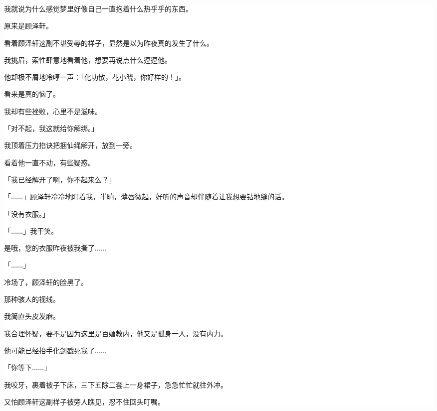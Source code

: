 
我就说为什么感觉梦里好像自己一直抱着什么热乎乎的东西。


原来是顾泽轩。


看着顾泽轩这副不堪受辱的样子，显然是以为昨夜真的发生了什么。


我挑眉，索性肆意地看着他，想要再说点什么逗逗他。


他却极不屑地冷哼一声：「化功散，花小晓，你好样的！」。


看来是真的恼了。


我却有些挫败，心里不是滋味。


「对不起，我这就给你解绑。」


我顶着压力掐诀把捆仙绳解开，放到一旁。


看着他一直不动，有些疑惑。


「我已经解开了啊，你不起来么？」


「……」顾泽轩冷冷地盯着我，半晌，薄唇微起，好听的声音却伴随着让我想要钻地缝的话。


「没有衣服。」


「……」我干笑。


是哦，您的衣服昨夜被我撕了……


「……」


冷场了，顾泽轩的脸黑了。


那种骇人的视线。


我简直头皮发麻。


我合理怀疑，要不是因为这里是百媚教内，他又是孤身一人，没有内力。


他可能已经抬手化剑戳死我了……


「你等下……」


我咬牙，裹着被子下床，三下五除二套上一身裙子，急急忙忙就往外冲。


又怕顾泽轩这副样子被旁人瞧见，忍不住回头叮嘱。

